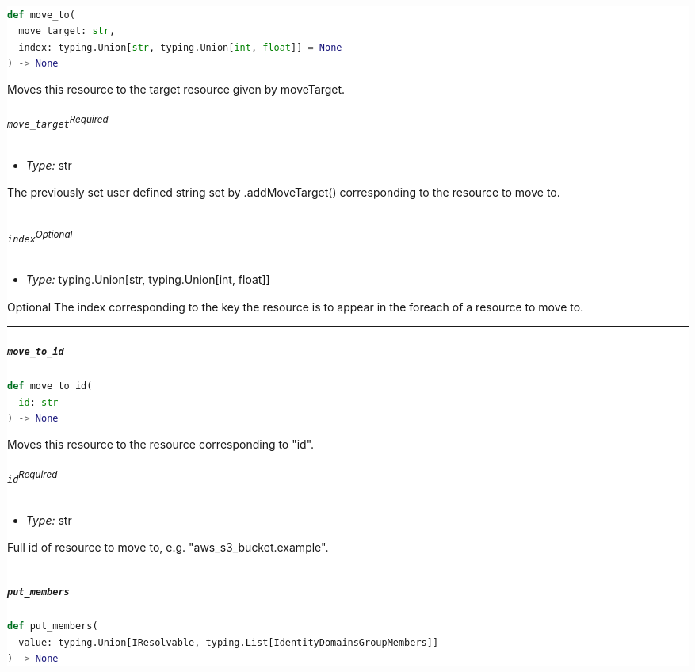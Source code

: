 ```python
def move_to(
  move_target: str,
  index: typing.Union[str, typing.Union[int, float]] = None
) -> None
```

Moves this resource to the target resource given by moveTarget.

###### `move_target`<sup>Required</sup> <a name="move_target" id="rhizo-co-terraform-provider-oci.identityDomainsGroup.IdentityDomainsGroup.moveTo.parameter.moveTarget"></a>

- *Type:* str

The previously set user defined string set by .addMoveTarget() corresponding to the resource to move to.

---

###### `index`<sup>Optional</sup> <a name="index" id="rhizo-co-terraform-provider-oci.identityDomainsGroup.IdentityDomainsGroup.moveTo.parameter.index"></a>

- *Type:* typing.Union[str, typing.Union[int, float]]

Optional The index corresponding to the key the resource is to appear in the foreach of a resource to move to.

---

##### `move_to_id` <a name="move_to_id" id="rhizo-co-terraform-provider-oci.identityDomainsGroup.IdentityDomainsGroup.moveToId"></a>

```python
def move_to_id(
  id: str
) -> None
```

Moves this resource to the resource corresponding to "id".

###### `id`<sup>Required</sup> <a name="id" id="rhizo-co-terraform-provider-oci.identityDomainsGroup.IdentityDomainsGroup.moveToId.parameter.id"></a>

- *Type:* str

Full id of resource to move to, e.g. "aws_s3_bucket.example".

---

##### `put_members` <a name="put_members" id="rhizo-co-terraform-provider-oci.identityDomainsGroup.IdentityDomainsGroup.putMembers"></a>

```python
def put_members(
  value: typing.Union[IResolvable, typing.List[IdentityDomainsGroupMembers]]
) -> None
```
